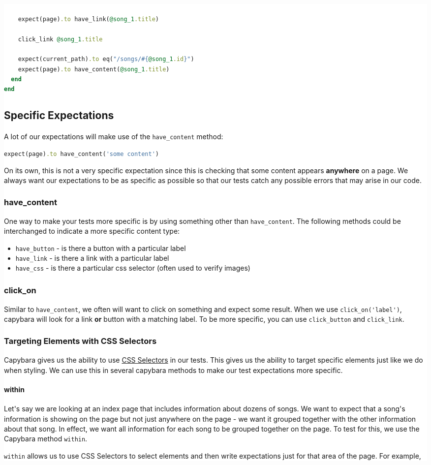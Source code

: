 ```ruby

    expect(page).to have_link(@song_1.title)

    click_link @song_1.title

    expect(current_path).to eq("/songs/#{@song_1.id}")
    expect(page).to have_content(@song_1.title)
  end
end
```

## Specific Expectations

A lot of our expectations will make use of the `have_content` method:

```ruby
expect(page).to have_content('some content')
```

On its own, this is not a very specific expectation since this is checking that some content appears **anywhere** on a page. We always want our expectations to be as specific as possible so that our tests catch any possible errors that may arise in our code.

### have_content

One way to make your tests more specific is by using something other than `have_content`.  The following methods could be interchanged to indicate a more specific content type:

* `have_button` - is there a button with a particular label
* `have_link` - is there a link with a particular label
* `have_css` - is there a particular css selector (often used to verify images)

### click_on

Similar to `have_content`, we often will want to click on something and expect some result.  When we use `click_on('label')`, capybara will look for a link **or** button with a matching label. To be more specific, you can use `click_button` and `click_link`.

### Targeting Elements with CSS Selectors

Capybara gives us the ability to use [CSS Selectors](https://www.w3schools.com/cssref/css_selectors.asp) in our tests. This gives us the ability to target specific elements just like we do when styling. We can use this in several capybara methods to make our test expectations more specific.

#### within

Let's say we are looking at an index page that includes information about dozens of songs.  We want to expect that a song's information is showing on the page but not just anywhere on the page - we want it grouped together with the other information about that song.  In effect, we want all information for each song to be grouped together on the page.  To test for this, we use the Capybara method `within`.

`within` allows us to use CSS Selectors to select elements and then write expectations just for that area of the page. For example,
